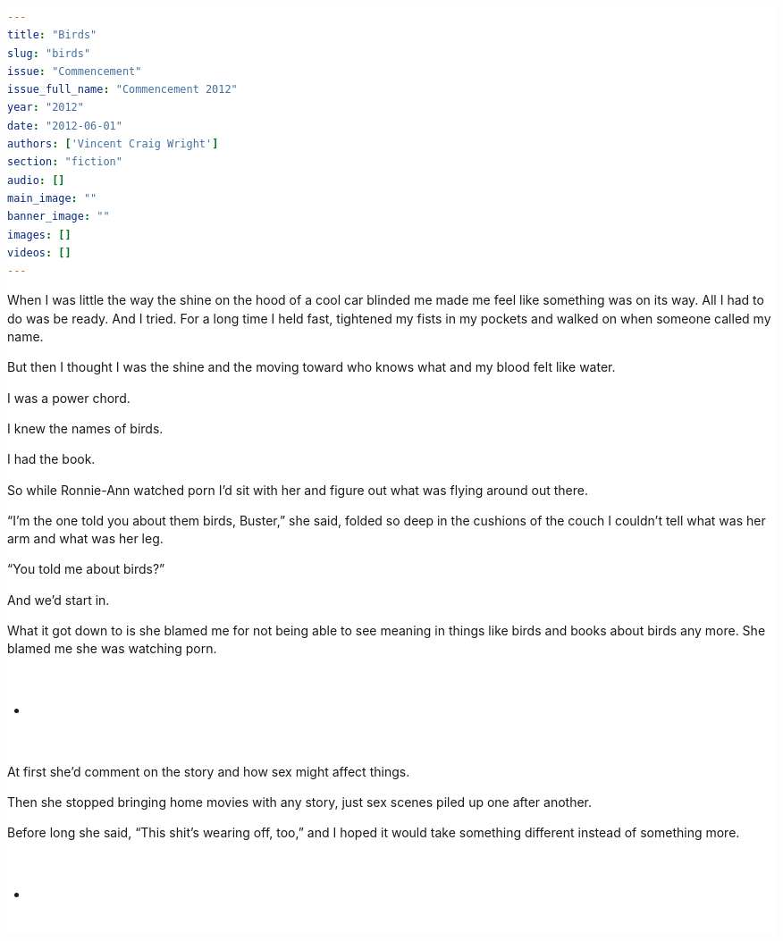 ```yaml
---
title: "Birds"
slug: "birds"
issue: "Commencement"
issue_full_name: "Commencement 2012"
year: "2012"
date: "2012-06-01"
authors: ['Vincent Craig Wright']
section: "fiction"
audio: []
main_image: ""
banner_image: ""
images: []
videos: []
---
```

When I was little the way the shine on the hood of a cool car blinded me made me feel like something was on its way. All I had to do was be ready. And I tried. For a long time I held fast, tightened my fists in my pockets and walked on when someone called my name.

But then I thought I was the shine and the moving toward who knows what and my blood felt like water.

I was a power chord.

I knew the names of birds.

I had the book.

So while Ronnie-Ann watched porn I’d sit with her and figure out what was flying around out there.

“I’m the one told you about them birds, Buster,” she said, folded so deep in the cushions of the couch I couldn’t tell what was her arm and what was her leg.

“You told me about birds?”

And we’d start in.

What it got down to is she blamed me for not being able to see meaning in things like birds and books about birds any more. She blamed me she was watching porn.

 

*

 

At first she’d comment on the story and how sex might affect things.

Then she stopped bringing home movies with any story, just sex scenes piled up one after another.

Before long she said, “This shit’s wearing off, too,” and I hoped it would take something different instead of something more.

 

*

 
